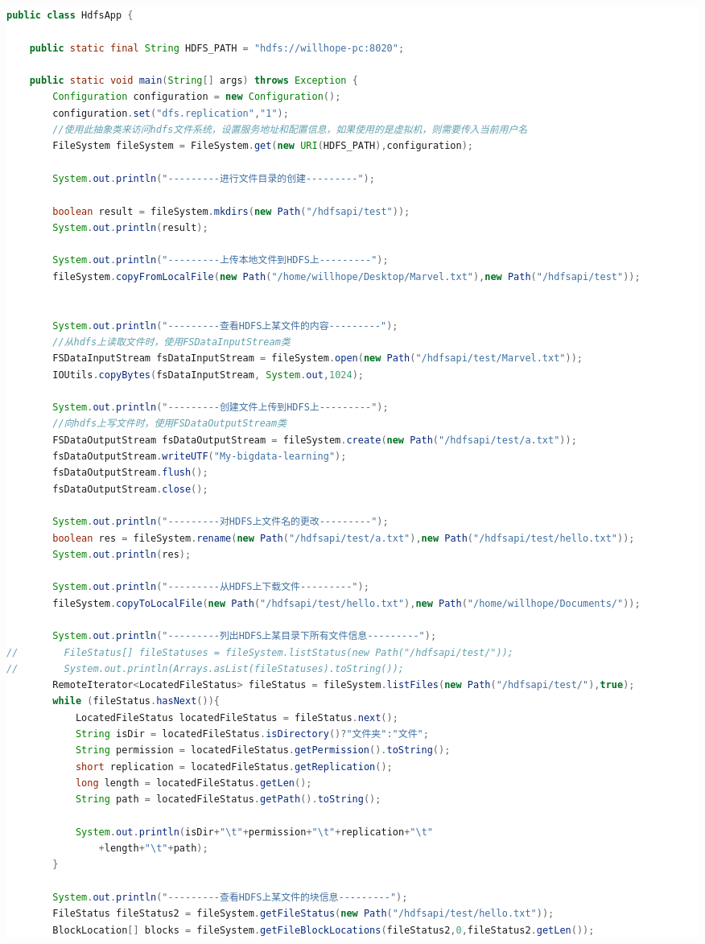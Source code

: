 ```java
public class HdfsApp {

    public static final String HDFS_PATH = "hdfs://willhope-pc:8020";

    public static void main(String[] args) throws Exception {
        Configuration configuration = new Configuration();
        configuration.set("dfs.replication","1");
        //使用此抽象类来访问hdfs文件系统，设置服务地址和配置信息，如果使用的是虚拟机，则需要传入当前用户名
        FileSystem fileSystem = FileSystem.get(new URI(HDFS_PATH),configuration);

        System.out.println("---------进行文件目录的创建---------");

        boolean result = fileSystem.mkdirs(new Path("/hdfsapi/test"));
        System.out.println(result);

        System.out.println("---------上传本地文件到HDFS上---------");
        fileSystem.copyFromLocalFile(new Path("/home/willhope/Desktop/Marvel.txt"),new Path("/hdfsapi/test"));


        System.out.println("---------查看HDFS上某文件的内容---------");
        //从hdfs上读取文件时，使用FSDataInputStream类
        FSDataInputStream fsDataInputStream = fileSystem.open(new Path("/hdfsapi/test/Marvel.txt"));
        IOUtils.copyBytes(fsDataInputStream, System.out,1024);

        System.out.println("---------创建文件上传到HDFS上---------");
        //向hdfs上写文件时，使用FSDataOutputStream类
        FSDataOutputStream fsDataOutputStream = fileSystem.create(new Path("/hdfsapi/test/a.txt"));
        fsDataOutputStream.writeUTF("My-bigdata-learning");
        fsDataOutputStream.flush();
        fsDataOutputStream.close();

        System.out.println("---------对HDFS上文件名的更改---------");
        boolean res = fileSystem.rename(new Path("/hdfsapi/test/a.txt"),new Path("/hdfsapi/test/hello.txt"));
        System.out.println(res);

        System.out.println("---------从HDFS上下载文件---------");
        fileSystem.copyToLocalFile(new Path("/hdfsapi/test/hello.txt"),new Path("/home/willhope/Documents/"));

        System.out.println("---------列出HDFS上某目录下所有文件信息---------");
//        FileStatus[] fileStatuses = fileSystem.listStatus(new Path("/hdfsapi/test/"));
//        System.out.println(Arrays.asList(fileStatuses).toString());
        RemoteIterator<LocatedFileStatus> fileStatus = fileSystem.listFiles(new Path("/hdfsapi/test/"),true);
        while (fileStatus.hasNext()){
            LocatedFileStatus locatedFileStatus = fileStatus.next();
            String isDir = locatedFileStatus.isDirectory()?"文件夹":"文件";
            String permission = locatedFileStatus.getPermission().toString();
            short replication = locatedFileStatus.getReplication();
            long length = locatedFileStatus.getLen();
            String path = locatedFileStatus.getPath().toString();

            System.out.println(isDir+"\t"+permission+"\t"+replication+"\t"
                +length+"\t"+path);
        }

        System.out.println("---------查看HDFS上某文件的块信息---------");
        FileStatus fileStatus2 = fileSystem.getFileStatus(new Path("/hdfsapi/test/hello.txt"));
        BlockLocation[] blocks = fileSystem.getFileBlockLocations(fileStatus2,0,fileStatus2.getLen());
```